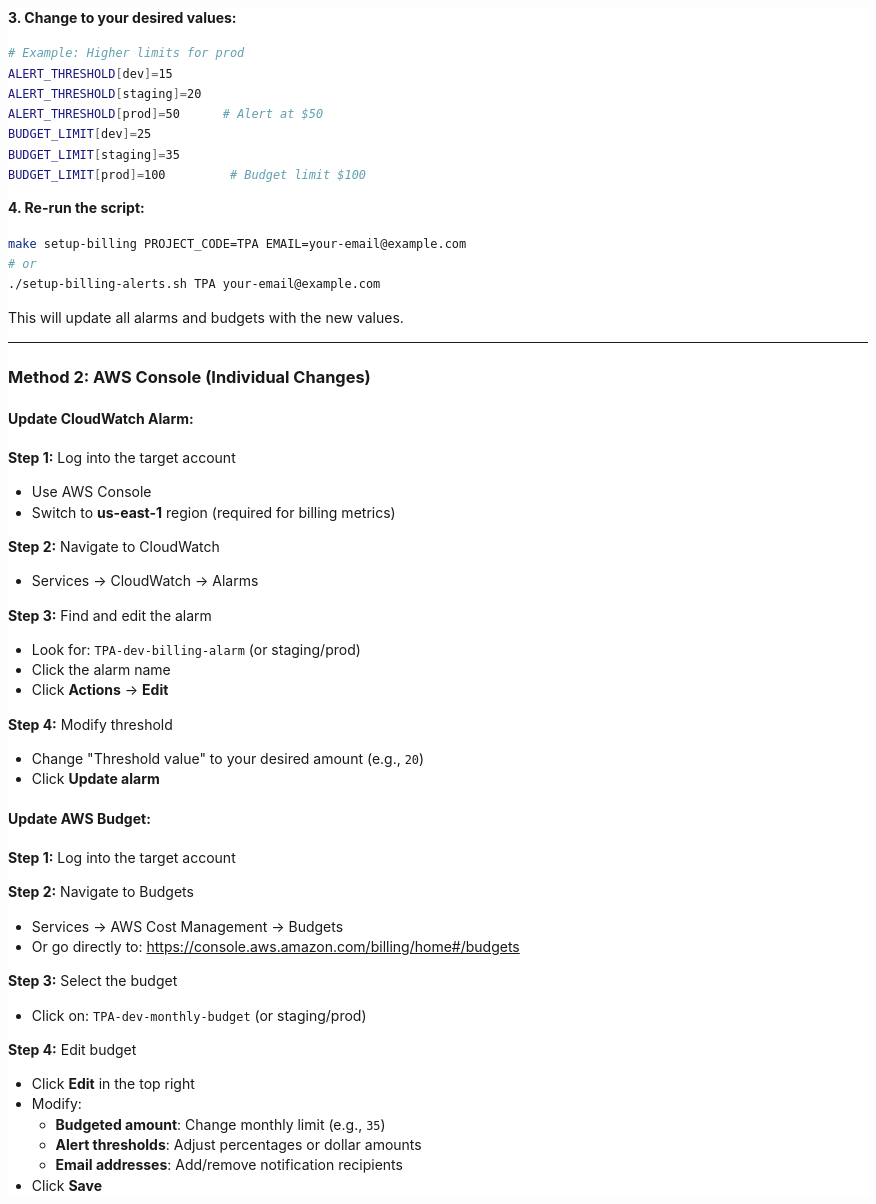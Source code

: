 **3. Change to your desired values:**
```bash
# Example: Higher limits for prod
ALERT_THRESHOLD[dev]=15
ALERT_THRESHOLD[staging]=20
ALERT_THRESHOLD[prod]=50      # Alert at $50
BUDGET_LIMIT[dev]=25
BUDGET_LIMIT[staging]=35
BUDGET_LIMIT[prod]=100         # Budget limit $100
```

**4. Re-run the script:**
```bash
make setup-billing PROJECT_CODE=TPA EMAIL=your-email@example.com
# or
./setup-billing-alerts.sh TPA your-email@example.com
```

This will update all alarms and budgets with the new values.

---

### Method 2: AWS Console (Individual Changes)

#### Update CloudWatch Alarm:

**Step 1:** Log into the target account
- Use AWS Console
- Switch to **us-east-1** region (required for billing metrics)

**Step 2:** Navigate to CloudWatch
- Services → CloudWatch → Alarms

**Step 3:** Find and edit the alarm
- Look for: `TPA-dev-billing-alarm` (or staging/prod)
- Click the alarm name
- Click **Actions** → **Edit**

**Step 4:** Modify threshold
- Change "Threshold value" to your desired amount (e.g., `20`)
- Click **Update alarm**

#### Update AWS Budget:

**Step 1:** Log into the target account

**Step 2:** Navigate to Budgets
- Services → AWS Cost Management → Budgets
- Or go directly to: https://console.aws.amazon.com/billing/home#/budgets

**Step 3:** Select the budget
- Click on: `TPA-dev-monthly-budget` (or staging/prod)

**Step 4:** Edit budget
- Click **Edit** in the top right
- Modify:
    - **Budgeted amount**: Change monthly limit (e.g., `35`)
    - **Alert thresholds**: Adjust percentages or dollar amounts
    - **Email addresses**: Add/remove notification recipients
- Click **Save**
